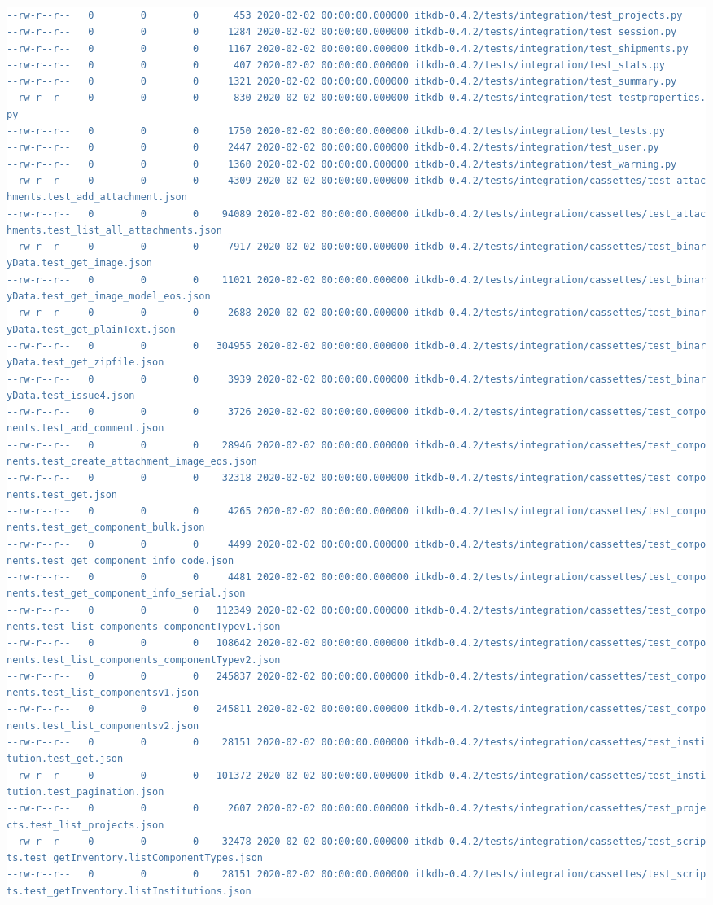 ```diff
--rw-r--r--   0        0        0      453 2020-02-02 00:00:00.000000 itkdb-0.4.2/tests/integration/test_projects.py
--rw-r--r--   0        0        0     1284 2020-02-02 00:00:00.000000 itkdb-0.4.2/tests/integration/test_session.py
--rw-r--r--   0        0        0     1167 2020-02-02 00:00:00.000000 itkdb-0.4.2/tests/integration/test_shipments.py
--rw-r--r--   0        0        0      407 2020-02-02 00:00:00.000000 itkdb-0.4.2/tests/integration/test_stats.py
--rw-r--r--   0        0        0     1321 2020-02-02 00:00:00.000000 itkdb-0.4.2/tests/integration/test_summary.py
--rw-r--r--   0        0        0      830 2020-02-02 00:00:00.000000 itkdb-0.4.2/tests/integration/test_testproperties.py
--rw-r--r--   0        0        0     1750 2020-02-02 00:00:00.000000 itkdb-0.4.2/tests/integration/test_tests.py
--rw-r--r--   0        0        0     2447 2020-02-02 00:00:00.000000 itkdb-0.4.2/tests/integration/test_user.py
--rw-r--r--   0        0        0     1360 2020-02-02 00:00:00.000000 itkdb-0.4.2/tests/integration/test_warning.py
--rw-r--r--   0        0        0     4309 2020-02-02 00:00:00.000000 itkdb-0.4.2/tests/integration/cassettes/test_attachments.test_add_attachment.json
--rw-r--r--   0        0        0    94089 2020-02-02 00:00:00.000000 itkdb-0.4.2/tests/integration/cassettes/test_attachments.test_list_all_attachments.json
--rw-r--r--   0        0        0     7917 2020-02-02 00:00:00.000000 itkdb-0.4.2/tests/integration/cassettes/test_binaryData.test_get_image.json
--rw-r--r--   0        0        0    11021 2020-02-02 00:00:00.000000 itkdb-0.4.2/tests/integration/cassettes/test_binaryData.test_get_image_model_eos.json
--rw-r--r--   0        0        0     2688 2020-02-02 00:00:00.000000 itkdb-0.4.2/tests/integration/cassettes/test_binaryData.test_get_plainText.json
--rw-r--r--   0        0        0   304955 2020-02-02 00:00:00.000000 itkdb-0.4.2/tests/integration/cassettes/test_binaryData.test_get_zipfile.json
--rw-r--r--   0        0        0     3939 2020-02-02 00:00:00.000000 itkdb-0.4.2/tests/integration/cassettes/test_binaryData.test_issue4.json
--rw-r--r--   0        0        0     3726 2020-02-02 00:00:00.000000 itkdb-0.4.2/tests/integration/cassettes/test_components.test_add_comment.json
--rw-r--r--   0        0        0    28946 2020-02-02 00:00:00.000000 itkdb-0.4.2/tests/integration/cassettes/test_components.test_create_attachment_image_eos.json
--rw-r--r--   0        0        0    32318 2020-02-02 00:00:00.000000 itkdb-0.4.2/tests/integration/cassettes/test_components.test_get.json
--rw-r--r--   0        0        0     4265 2020-02-02 00:00:00.000000 itkdb-0.4.2/tests/integration/cassettes/test_components.test_get_component_bulk.json
--rw-r--r--   0        0        0     4499 2020-02-02 00:00:00.000000 itkdb-0.4.2/tests/integration/cassettes/test_components.test_get_component_info_code.json
--rw-r--r--   0        0        0     4481 2020-02-02 00:00:00.000000 itkdb-0.4.2/tests/integration/cassettes/test_components.test_get_component_info_serial.json
--rw-r--r--   0        0        0   112349 2020-02-02 00:00:00.000000 itkdb-0.4.2/tests/integration/cassettes/test_components.test_list_components_componentTypev1.json
--rw-r--r--   0        0        0   108642 2020-02-02 00:00:00.000000 itkdb-0.4.2/tests/integration/cassettes/test_components.test_list_components_componentTypev2.json
--rw-r--r--   0        0        0   245837 2020-02-02 00:00:00.000000 itkdb-0.4.2/tests/integration/cassettes/test_components.test_list_componentsv1.json
--rw-r--r--   0        0        0   245811 2020-02-02 00:00:00.000000 itkdb-0.4.2/tests/integration/cassettes/test_components.test_list_componentsv2.json
--rw-r--r--   0        0        0    28151 2020-02-02 00:00:00.000000 itkdb-0.4.2/tests/integration/cassettes/test_institution.test_get.json
--rw-r--r--   0        0        0   101372 2020-02-02 00:00:00.000000 itkdb-0.4.2/tests/integration/cassettes/test_institution.test_pagination.json
--rw-r--r--   0        0        0     2607 2020-02-02 00:00:00.000000 itkdb-0.4.2/tests/integration/cassettes/test_projects.test_list_projects.json
--rw-r--r--   0        0        0    32478 2020-02-02 00:00:00.000000 itkdb-0.4.2/tests/integration/cassettes/test_scripts.test_getInventory.listComponentTypes.json
--rw-r--r--   0        0        0    28151 2020-02-02 00:00:00.000000 itkdb-0.4.2/tests/integration/cassettes/test_scripts.test_getInventory.listInstitutions.json
```